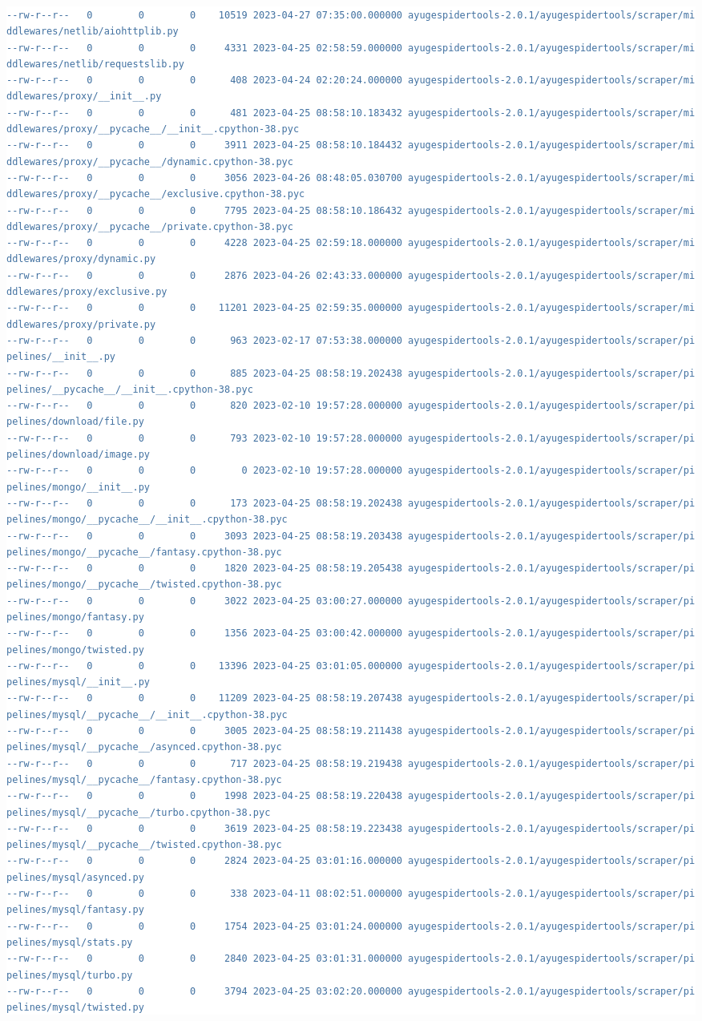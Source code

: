 ```diff
--rw-r--r--   0        0        0    10519 2023-04-27 07:35:00.000000 ayugespidertools-2.0.1/ayugespidertools/scraper/middlewares/netlib/aiohttplib.py
--rw-r--r--   0        0        0     4331 2023-04-25 02:58:59.000000 ayugespidertools-2.0.1/ayugespidertools/scraper/middlewares/netlib/requestslib.py
--rw-r--r--   0        0        0      408 2023-04-24 02:20:24.000000 ayugespidertools-2.0.1/ayugespidertools/scraper/middlewares/proxy/__init__.py
--rw-r--r--   0        0        0      481 2023-04-25 08:58:10.183432 ayugespidertools-2.0.1/ayugespidertools/scraper/middlewares/proxy/__pycache__/__init__.cpython-38.pyc
--rw-r--r--   0        0        0     3911 2023-04-25 08:58:10.184432 ayugespidertools-2.0.1/ayugespidertools/scraper/middlewares/proxy/__pycache__/dynamic.cpython-38.pyc
--rw-r--r--   0        0        0     3056 2023-04-26 08:48:05.030700 ayugespidertools-2.0.1/ayugespidertools/scraper/middlewares/proxy/__pycache__/exclusive.cpython-38.pyc
--rw-r--r--   0        0        0     7795 2023-04-25 08:58:10.186432 ayugespidertools-2.0.1/ayugespidertools/scraper/middlewares/proxy/__pycache__/private.cpython-38.pyc
--rw-r--r--   0        0        0     4228 2023-04-25 02:59:18.000000 ayugespidertools-2.0.1/ayugespidertools/scraper/middlewares/proxy/dynamic.py
--rw-r--r--   0        0        0     2876 2023-04-26 02:43:33.000000 ayugespidertools-2.0.1/ayugespidertools/scraper/middlewares/proxy/exclusive.py
--rw-r--r--   0        0        0    11201 2023-04-25 02:59:35.000000 ayugespidertools-2.0.1/ayugespidertools/scraper/middlewares/proxy/private.py
--rw-r--r--   0        0        0      963 2023-02-17 07:53:38.000000 ayugespidertools-2.0.1/ayugespidertools/scraper/pipelines/__init__.py
--rw-r--r--   0        0        0      885 2023-04-25 08:58:19.202438 ayugespidertools-2.0.1/ayugespidertools/scraper/pipelines/__pycache__/__init__.cpython-38.pyc
--rw-r--r--   0        0        0      820 2023-02-10 19:57:28.000000 ayugespidertools-2.0.1/ayugespidertools/scraper/pipelines/download/file.py
--rw-r--r--   0        0        0      793 2023-02-10 19:57:28.000000 ayugespidertools-2.0.1/ayugespidertools/scraper/pipelines/download/image.py
--rw-r--r--   0        0        0        0 2023-02-10 19:57:28.000000 ayugespidertools-2.0.1/ayugespidertools/scraper/pipelines/mongo/__init__.py
--rw-r--r--   0        0        0      173 2023-04-25 08:58:19.202438 ayugespidertools-2.0.1/ayugespidertools/scraper/pipelines/mongo/__pycache__/__init__.cpython-38.pyc
--rw-r--r--   0        0        0     3093 2023-04-25 08:58:19.203438 ayugespidertools-2.0.1/ayugespidertools/scraper/pipelines/mongo/__pycache__/fantasy.cpython-38.pyc
--rw-r--r--   0        0        0     1820 2023-04-25 08:58:19.205438 ayugespidertools-2.0.1/ayugespidertools/scraper/pipelines/mongo/__pycache__/twisted.cpython-38.pyc
--rw-r--r--   0        0        0     3022 2023-04-25 03:00:27.000000 ayugespidertools-2.0.1/ayugespidertools/scraper/pipelines/mongo/fantasy.py
--rw-r--r--   0        0        0     1356 2023-04-25 03:00:42.000000 ayugespidertools-2.0.1/ayugespidertools/scraper/pipelines/mongo/twisted.py
--rw-r--r--   0        0        0    13396 2023-04-25 03:01:05.000000 ayugespidertools-2.0.1/ayugespidertools/scraper/pipelines/mysql/__init__.py
--rw-r--r--   0        0        0    11209 2023-04-25 08:58:19.207438 ayugespidertools-2.0.1/ayugespidertools/scraper/pipelines/mysql/__pycache__/__init__.cpython-38.pyc
--rw-r--r--   0        0        0     3005 2023-04-25 08:58:19.211438 ayugespidertools-2.0.1/ayugespidertools/scraper/pipelines/mysql/__pycache__/asynced.cpython-38.pyc
--rw-r--r--   0        0        0      717 2023-04-25 08:58:19.219438 ayugespidertools-2.0.1/ayugespidertools/scraper/pipelines/mysql/__pycache__/fantasy.cpython-38.pyc
--rw-r--r--   0        0        0     1998 2023-04-25 08:58:19.220438 ayugespidertools-2.0.1/ayugespidertools/scraper/pipelines/mysql/__pycache__/turbo.cpython-38.pyc
--rw-r--r--   0        0        0     3619 2023-04-25 08:58:19.223438 ayugespidertools-2.0.1/ayugespidertools/scraper/pipelines/mysql/__pycache__/twisted.cpython-38.pyc
--rw-r--r--   0        0        0     2824 2023-04-25 03:01:16.000000 ayugespidertools-2.0.1/ayugespidertools/scraper/pipelines/mysql/asynced.py
--rw-r--r--   0        0        0      338 2023-04-11 08:02:51.000000 ayugespidertools-2.0.1/ayugespidertools/scraper/pipelines/mysql/fantasy.py
--rw-r--r--   0        0        0     1754 2023-04-25 03:01:24.000000 ayugespidertools-2.0.1/ayugespidertools/scraper/pipelines/mysql/stats.py
--rw-r--r--   0        0        0     2840 2023-04-25 03:01:31.000000 ayugespidertools-2.0.1/ayugespidertools/scraper/pipelines/mysql/turbo.py
--rw-r--r--   0        0        0     3794 2023-04-25 03:02:20.000000 ayugespidertools-2.0.1/ayugespidertools/scraper/pipelines/mysql/twisted.py
```